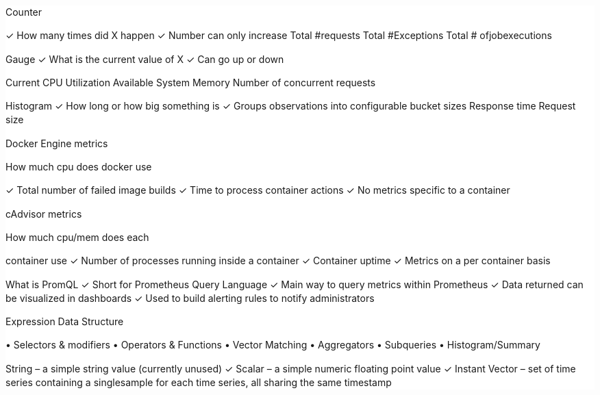
Counter

✓ How many times did X happen
✓ Number can only increase
    Total #requests
    Total #Exceptions
    Total # ofjobexecutions


Gauge
✓ What is the current value of X
✓ Can go up or down

Current CPU Utilization
Available System Memory
Number of concurrent requests

Histogram
✓ How long or how big something is
✓ Groups observations into configurable bucket sizes
  Response time
  Request size

Docker Engine metrics 

  How much cpu does docker use
  
✓ Total number of failed image builds
✓ Time to process container actions
✓ No metrics specific to a container

cAdvisor metrics

How much cpu/mem does each

container use
✓ Number of processes running inside a container
✓ Container uptime
✓ Metrics on a per container basis

What is PromQL
✓ Short for Prometheus Query Language
✓ Main way to query metrics within Prometheus
✓ Data returned can be visualized in dashboards
✓ Used to build alerting rules to notify administrators


Expression Data Structure

• Selectors & modifiers
• Operators & Functions
• Vector Matching
• Aggregators
• Subqueries
• Histogram/Summary


String – a simple string value (currently unused)
✓ Scalar – a simple numeric floating point value
✓ Instant Vector – set of time series containing a singlesample for each time series, all sharing the same timestamp
     